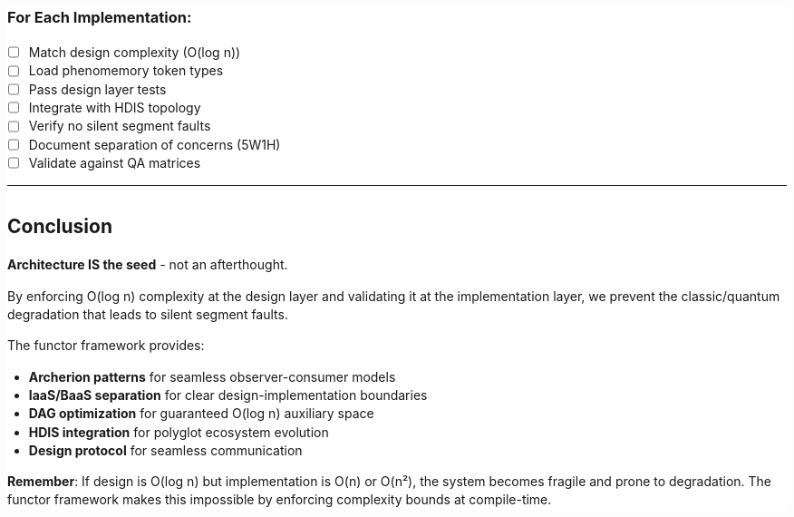 ### For Each Implementation:

- [ ] Match design complexity (O(log n))
- [ ] Load phenomemory token types
- [ ] Pass design layer tests
- [ ] Integrate with HDIS topology
- [ ] Verify no silent segment faults
- [ ] Document separation of concerns (5W1H)
- [ ] Validate against QA matrices

---

## Conclusion

**Architecture IS the seed** - not an afterthought.

By enforcing O(log n) complexity at the design layer and validating it at the implementation layer, we prevent the classic/quantum degradation that leads to silent segment faults.

The functor framework provides:
- **Archerion patterns** for seamless observer-consumer models
- **IaaS/BaaS separation** for clear design-implementation boundaries
- **DAG optimization** for guaranteed O(log n) auxiliary space
- **HDIS integration** for polyglot ecosystem evolution
- **Design protocol** for seamless communication

**Remember**: If design is O(log n) but implementation is O(n) or O(n²), the system becomes fragile and prone to degradation. The functor framework makes this impossible by enforcing complexity bounds at compile-time.